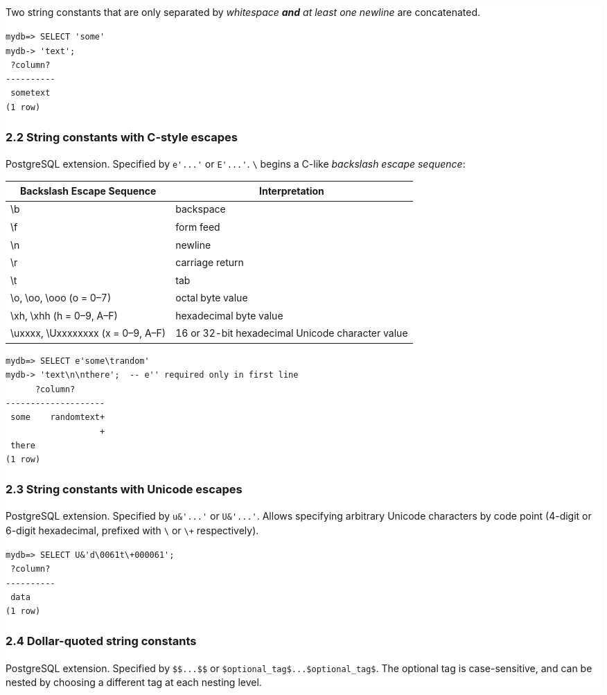 Two string constants that are only separated by *whitespace **and** at least one newline* are concatenated.

```psql
mydb=> SELECT 'some'
mydb-> 'text';
 ?column? 
----------
 sometext
(1 row)
```

### 2.2 String constants with C-style escapes

PostgreSQL extension. Specified by `e'...'` or `E'...'`. `\` begins a C-like *backslash escape sequence*:

Backslash Escape Sequence         | Interpretation
----------------------------------|----------------
\b                                | backspace
\f                                | form feed
\n                                | newline
\r                                | carriage return
\t                                | tab
\o, \oo, \ooo (o = 0–7)           | octal byte value
\xh, \xhh (h = 0–9, A–F)          | hexadecimal byte value
\uxxxx, \Uxxxxxxxx (x = 0–9, A–F) | 16 or 32-bit hexadecimal Unicode character value

```psql
mydb=> SELECT e'some\trandom'
mydb-> 'text\n\nthere';  -- e'' required only in first line
      ?column?      
--------------------
 some    randomtext+
                   +
 there
(1 row)
```

### 2.3 String constants with Unicode escapes

PostgreSQL extension. Specified by `u&'...'` or `U&'...'`. Allows specifying arbitrary Unicode characters by code point (4-digit or 6-digit hexadecimal, prefixed with `\` or `\+` respectively).

```psql
mydb=> SELECT U&'d\0061t\+000061';
 ?column? 
----------
 data
(1 row)
```

### 2.4 Dollar-quoted string constants

PostgreSQL extension. Specified by `$$...$$` or `$optional_tag$...$optional_tag$`. The optional tag is case-sensitive, and can be nested by choosing a different tag at each nesting level.
